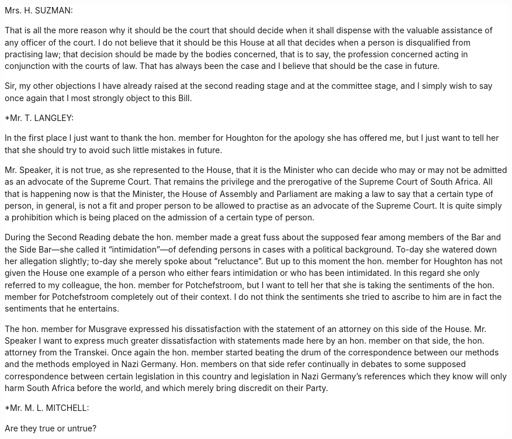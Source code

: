 <from>Mrs. <person refersTo="hansard_za">H. SUZMAN</person>:</from>

<p>That is all the more reason why it should be the court that should <span class="col_1293-1294" refersTo="page_0664"/>decide when it shall dispense with the valuable assistance of any officer of the court. I do not believe that it should be this House at all that decides when a person is disqualified from practising law; that decision should be made by the bodies concerned, that is to say, the profession concerned acting in conjunction with the courts of law. That has always been the case and I believe that should be the case in future.</p>

<p>Sir, my other objections I have already raised at the second reading stage and at the committee stage, and I simply wish to say once again that I most strongly object to this Bill.</p>

</speech>

<speech by="#langley">

<from>*Mr. <person refersTo="hansard_za">T. LANGLEY</person>:</from>

<p>In the first place I just want to thank the hon. member for Houghton for the apology she has offered me, but I just want to tell her that she should try to avoid such little mistakes in future.</p>

<p>Mr. Speaker, it is not true, as she represented to the House, that it is the Minister who can decide who may or may not be admitted as an advocate of the Supreme Court. That remains the privilege and the prerogative of the Supreme Court of South Africa. All that is happening now is that the Minister, the House of Assembly and Parliament are making a law to say that a certain type of person, in general, is not a fit and proper person to be allowed to practise as an advocate of the Supreme Court. It is quite simply a prohibition which is being placed on the admission of a certain type of person.</p>

<p>During the Second Reading debate the hon. member made a great fuss about the supposed fear among members of the Bar and the Side Bar&#x2014;she called it &#x201C;intimidation&#x201D;&#x2014;of defending persons in cases with a political background. To-day she watered down her allegation slightly; to-day she merely spoke about &#x201C;reluctance&#x201D;. But up to this moment the hon. member for Houghton has not given the House one example of a person who either fears intimidation or who has been intimidated. In this regard she only referred to my colleague, the hon. member for Potchefstroom, but I want to tell her that she is taking the sentiments of the hon. member for Potchefstroom completely out of their context. I do not think the sentiments she tried to ascribe to him are in fact the sentiments that he entertains.</p>

<p>The hon. member for Musgrave expressed his dissatisfaction with the statement of an attorney on this side of the House. Mr. Speaker I want to express much greater dissatisfaction with statements made here by an hon. member on that side, the hon. attorney from the Transkei. Once again the hon. member started beating the drum of the correspondence between our methods and the methods employed in Nazi Germany. Hon. members on that side refer continually in debates to some supposed correspondence between certain legislation in this country and legislation in Nazi Germany&#x2019;s references which they know will only harm South Africa before the world, and which merely bring discredit on their Party.</p>

</speech>

<speech by="#mitchell">

<from>*Mr. <person refersTo="hansard_za">M. L. MITCHELL</person>:</from>

<p>Are they true or untrue?</p>
